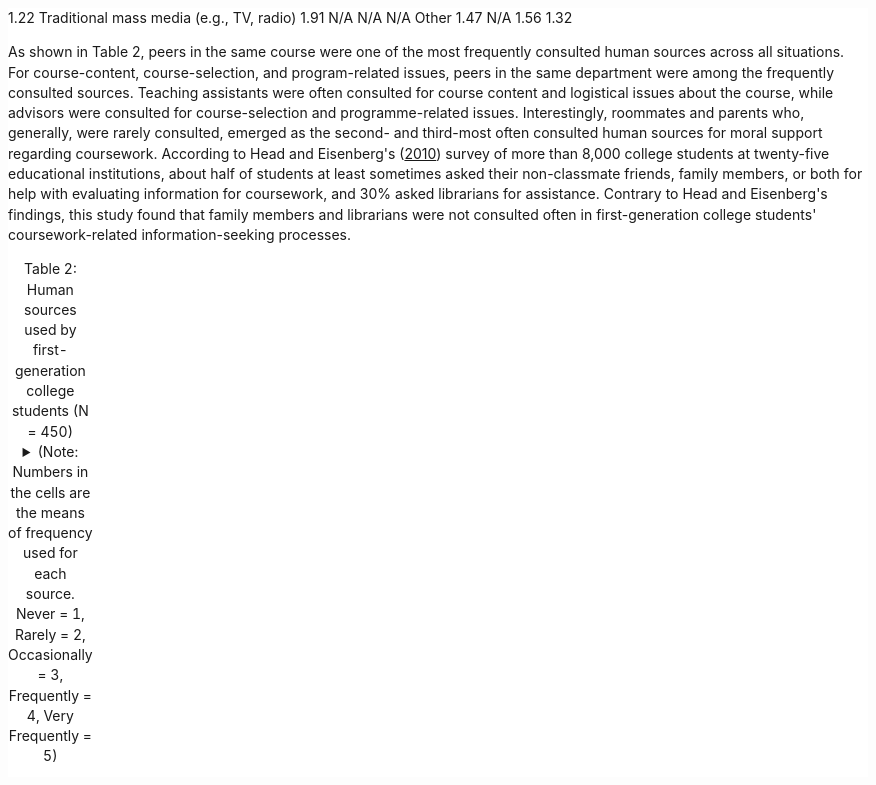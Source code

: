 <td style="text-align:center">1.22</td>

</tr>

<tr>

<td>Traditional mass media (e.g., TV, radio)</td>

<td style="text-align:center">1.91</td>

<td style="text-align:center">N/A</td>

<td style="text-align:center">N/A</td>

<td style="text-align:center">N/A</td>

</tr>

<tr>

<td>Other</td>

<td style="text-align:center">1.47</td>

<td style="text-align:center">N/A</td>

<td style="text-align:center">1.56</td>

<td style="text-align:center">1.32</td>

</tr>

</tbody>

</table>

<section>

As shown in Table 2, peers in the same course were one of the most frequently consulted human sources across all situations. For course-content, course-selection, and program-related issues, peers in the same department were among the frequently consulted sources. Teaching assistants were often consulted for course content and logistical issues about the course, while advisors were consulted for course-selection and programme-related issues. Interestingly, roommates and parents who, generally, were rarely consulted, emerged as the second- and third-most often consulted human sources for moral support regarding coursework. According to Head and Eisenberg's ([2010](#hea10)) survey of more than 8,000 college students at twenty-five educational institutions, about half of students at least sometimes asked their non-classmate friends, family members, or both for help with evaluating information for coursework, and 30% asked librarians for assistance. Contrary to Head and Eisenberg's findings, this study found that family members and librarians were not consulted often in first-generation college students' coursework-related information-seeking processes.

</section>

<table class="center" style="width:70%;"><caption>  
Table 2: Human sources used by first-generation college students (N = 450)  
<details><summary>(Note: Numbers in the cells are the means of frequency used for each source. Never = 1, Rarely = 2, Occasionally = 3, Frequently = 4, Very Frequently = 5)</summary></details></caption>

<tbody>
